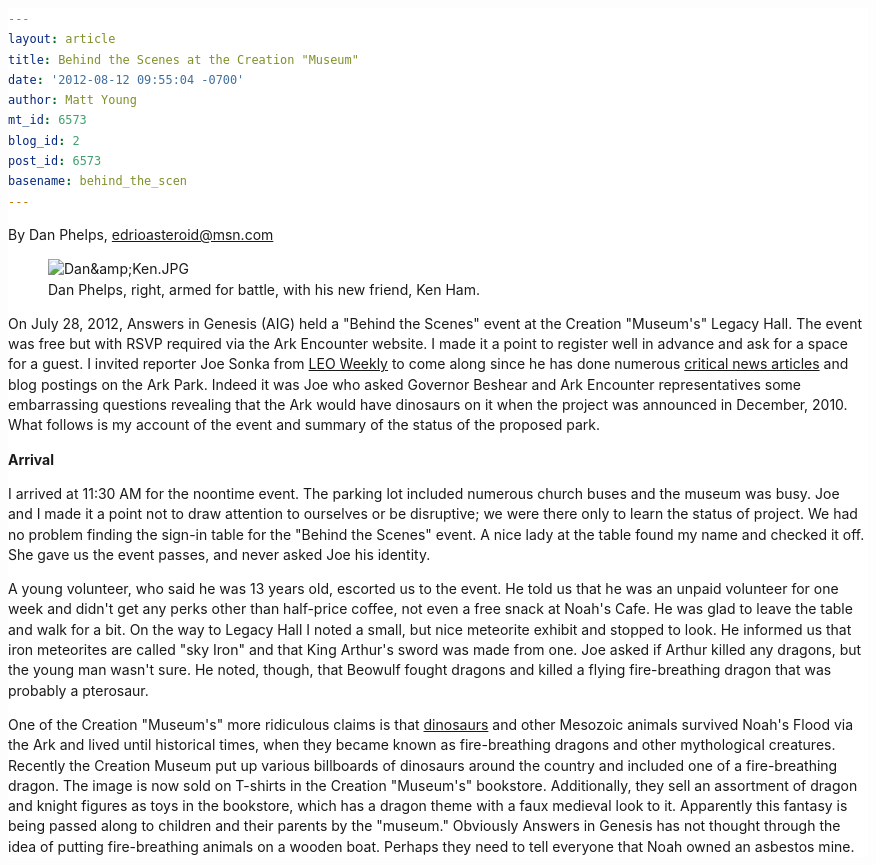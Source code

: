 ```yaml
---
layout: article
title: Behind the Scenes at the Creation "Museum"
date: '2012-08-12 09:55:04 -0700'
author: Matt Young
mt_id: 6573
blog_id: 2
post_id: 6573
basename: behind_the_scen
---
```

By Dan Phelps, edrioasteroid@msn.com


<figure>
<img src="{{ site.baseurl }}/uploads/2012/Dan&Ken.JPG" alt="Dan&amp;amp;Ken.JPG" width="600" height="398" />
<figcaption markdown="span">
Dan Phelps, right, armed for battle, with his new friend, Ken Ham.

</figcaption>
</figure>


On July 28, 2012, Answers in Genesis (AIG) held a "Behind the Scenes" event at the Creation "Museum's" Legacy Hall.  The event was free but with RSVP required via the Ark Encounter website.  I made it a point to register well in advance and ask for a space for a guest. I invited reporter Joe Sonka from [LEO Weekly]( http://leoweekly.com/) to come along since he has done numerous [critical news articles]( http://pandasthumb.org/archives/2012/08/investors-of-th.html) and blog postings on the Ark Park.  Indeed it was Joe who asked Governor Beshear and Ark Encounter representatives some embarrassing questions revealing that the Ark would have dinosaurs on it when the project was announced in December, 2010.  What follows is my account of the event and summary of the status of the proposed park.

**Arrival**

I arrived at 11:30 AM for the noontime event.  The parking lot included numerous church buses and the museum was busy.  Joe and I made it a point not to draw attention to ourselves or be disruptive; we were there only to learn the status of project.  We had no problem finding the sign-in table for the "Behind the Scenes" event.  A nice lady at the table found my name and checked it off.  She gave us the event passes, and never asked Joe his identity. 

A young volunteer, who said he was 13 years old, escorted us to the event.  He told us that he was an unpaid volunteer for one week and didn't get any perks other than half-price coffee, not even a free snack at Noah's Cafe. He was glad to leave the table and walk for a bit.  On the way to Legacy Hall I noted a small, but nice meteorite exhibit and stopped to look.  He informed us that iron meteorites are called "sky Iron" and that King Arthur's sword was made from one.  Joe asked if Arthur killed any dragons, but the young man wasn't sure.  He noted, though, that Beowulf fought dragons and killed a flying fire-breathing dragon that was probably a pterosaur. 

One of the Creation "Museum's" more ridiculous claims is that [dinosaurs](http://arkencounter.com/blog/2012/08/10/hic-sunt-dracones/) and other Mesozoic animals survived Noah's Flood via the Ark and lived until historical times, when they became known as fire-breathing dragons and other mythological creatures.  Recently the Creation Museum put up various billboards of dinosaurs around the country and included one of a fire-breathing dragon.  The image is now sold on T-shirts in the Creation "Museum's" bookstore. Additionally, they sell an assortment of dragon and knight figures as toys in the bookstore, which has a dragon theme with a faux medieval look to it.  Apparently this fantasy is being passed along to children and their parents by the "museum." Obviously Answers in Genesis has not thought through the idea of putting fire-breathing animals on a wooden boat.  Perhaps they need to tell everyone that Noah owned an asbestos mine.
